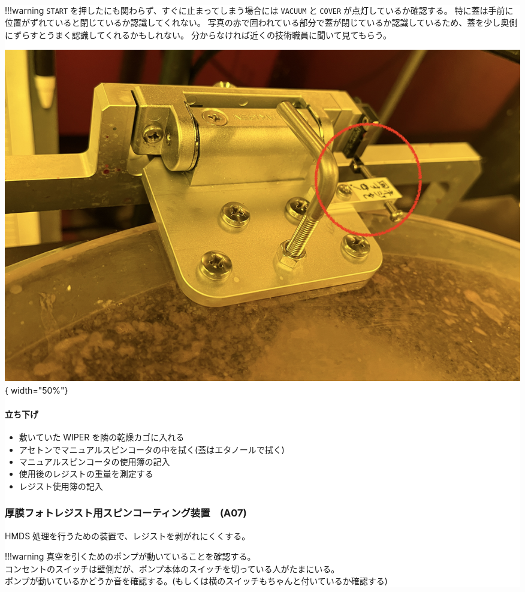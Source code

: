 !!!warning
    ```START``` を押したにも関わらず、すぐに止まってしまう場合には ```VACUUM``` と ```COVER``` が点灯しているか確認する。
    特に蓋は手前に位置がずれていると閉じているか認識してくれない。
    写真の赤で囲われている部分で蓋が閉じているか認識しているため、蓋を少し奥側にずらすとうまく認識してくれるかもしれない。
    分からなければ近くの技術職員に聞いて見てもらう。

![alt text](IMG_4317.JPG){ width="50%"}

#### 立ち下げ

- 敷いていた WIPER を隣の乾燥カゴに入れる
- アセトンでマニュアルスピンコータの中を拭く(蓋はエタノールで拭く)
- マニュアルスピンコータの使用簿の記入
- 使用後のレジストの重量を測定する
- レジスト使用簿の記入

### 厚膜フォトレジスト用スピンコーティング装置　(A07)

HMDS 処理を行うための装置で、レジストを剥がれにくくする。

!!!warning 
    真空を引くためのポンプが動いていることを確認する。  
    コンセントのスイッチは壁側だが、ポンプ本体のスイッチを切っている人がたまにいる。  
    ポンプが動いているかどうか音を確認する。(もしくは横のスイッチもちゃんと付いているか確認する)  
